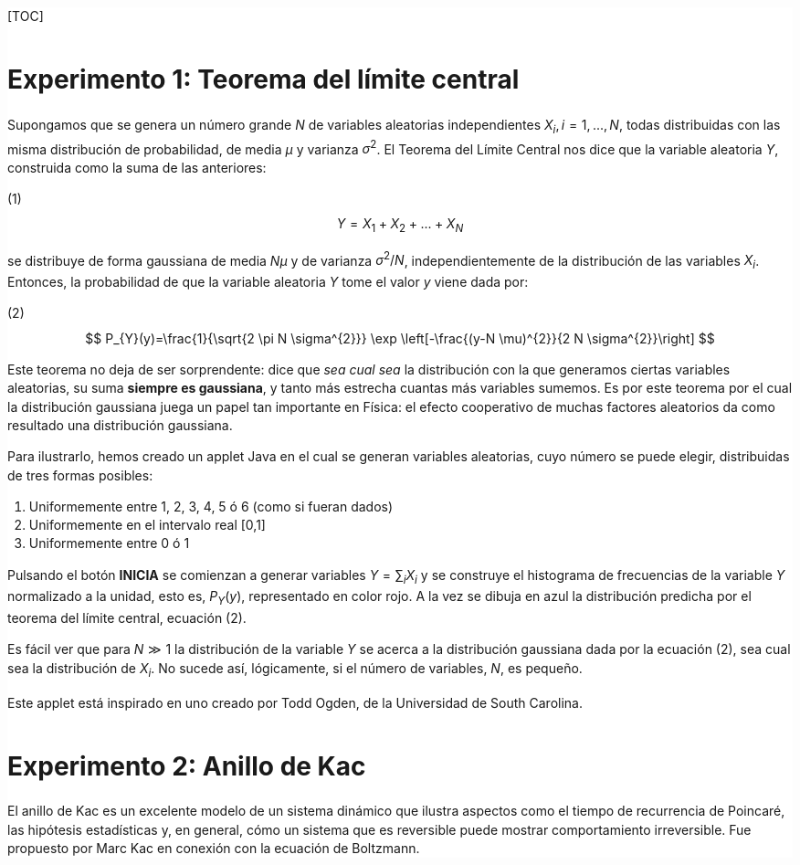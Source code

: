 [TOC]

# Experimento 1: Teorema del límite central

Supongamos que se genera un número grande $N$ de variables aleatorias independientes $X_i, i=1,...,N$, todas distribuidas con las misma distribución de probabilidad, de media $\mu$ y varianza $\sigma^2$. El Teorema del Límite Central nos dice que la variable aleatoria $Y$, construida como la suma de las anteriores:

(1)
$$
Y=X_1 + X_2 +...+X_N
$$

se distribuye de forma gaussiana de media $N\mu$ y de varianza $\sigma^2 /N$, independientemente de la distribución de las variables $X_i$. Entonces, la probabilidad de que la variable aleatoria $Y$ tome el valor $y$ viene dada por:

(2)
$$
P_{Y}(y)=\frac{1}{\sqrt{2 \pi N \sigma^{2}}} \exp \left[-\frac{(y-N \mu)^{2}}{2 N \sigma^{2}}\right]
$$

Este teorema no deja de ser sorprendente: dice que *sea cual sea* la distribución con la que generamos ciertas variables aleatorias, su suma **siempre es gaussiana**, y tanto más estrecha cuantas más variables sumemos. Es por este teorema por el cual la distribución gaussiana juega un papel tan importante en Física: el efecto cooperativo de muchas factores aleatorios da como resultado una distribución gaussiana.

Para ilustrarlo, hemos creado un applet Java en el cual se generan variables aleatorias, cuyo número se puede elegir, distribuidas de tres formas posibles:
1) Uniformemente entre 1, 2, 3, 4, 5 ó 6 (como si fueran dados)
2) Uniformemente en el intervalo real [0,1]
3) Uniformemente entre 0 ó 1

Pulsando el botón **INICIA** se comienzan a generar variables $Y=\sum_i X_i$ y se construye el histograma de frecuencias de la variable $Y$ normalizado a la unidad, esto es, $P_Y (y)$, representado en color rojo. A la vez se dibuja en azul la distribución predicha por el teorema del límite central, ecuación (2).

Es fácil ver que para $N \gg 1$ la distribución de la variable $Y$ se acerca a la distribución gaussiana dada por la ecuación (2), sea cual sea la distribución de $X_i$. No sucede así, lógicamente, si el número de variables, $N$, es pequeño.

Este applet está inspirado en uno creado por Todd Ogden, de la Universidad de South Carolina.

<video width="800" height="600" controls="controls" style="display:block; margin: 0 auto;">
  <source src="Videos/01-limite_central.mp4" type="video/mp4">
</video>

# Experimento 2: Anillo de Kac

El anillo de Kac es un excelente modelo de un sistema dinámico que ilustra aspectos como el tiempo de recurrencia de Poincaré, las hipótesis estadísticas y, en general, cómo un sistema que es reversible puede mostrar comportamiento irreversible. Fue propuesto por Marc Kac en conexión con la ecuación de Boltzmann.
